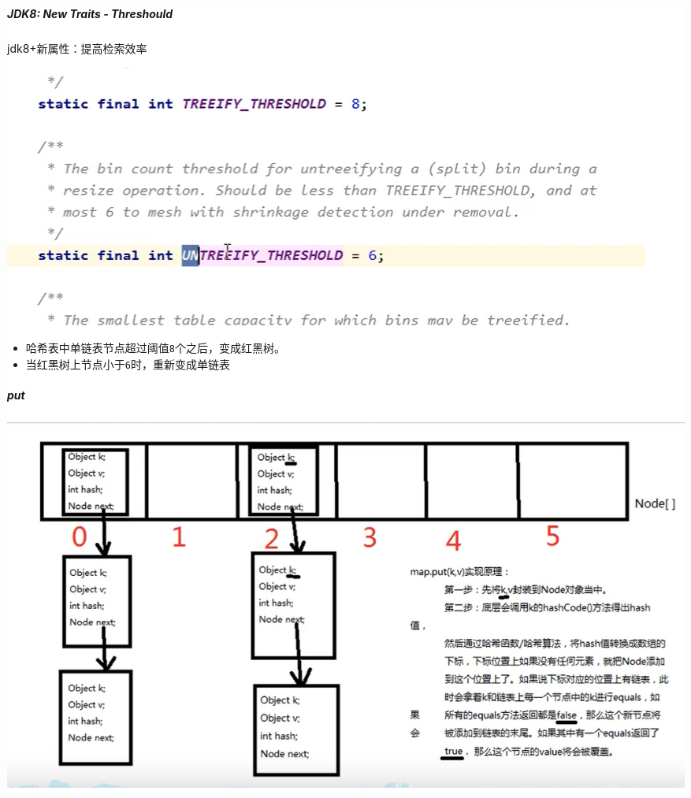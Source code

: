 ##### JDK8: New Traits - Threshould

jdk8+新属性：提高检索效率

![](/static/2020-08-04-21-52-28.png)

* 哈希表中单链表节点超过阈值`8`个之后，变成红黑树。
* 当红黑树上节点小于`6`时，重新变成单链表

##### put

![](/static/2020-08-04-16-09-03.png)
